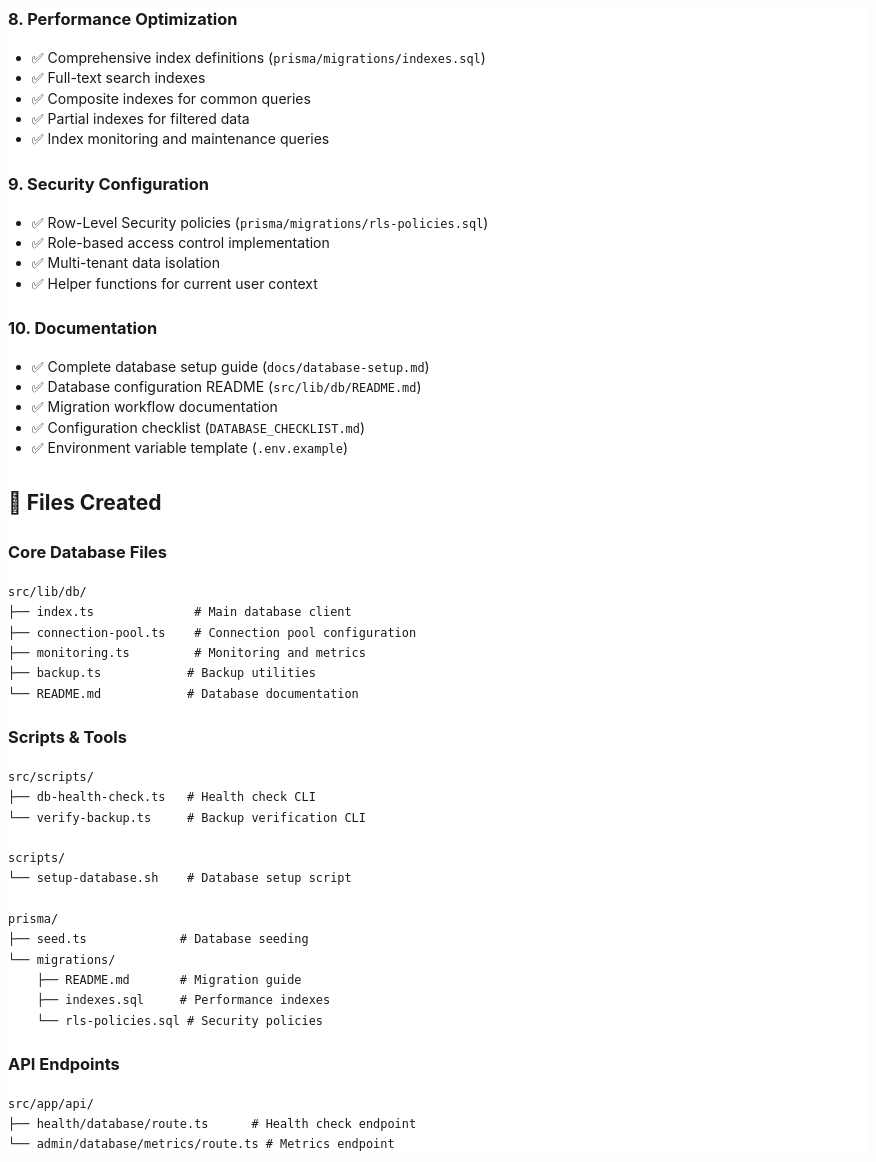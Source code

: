 ### 8. Performance Optimization
- ✅ Comprehensive index definitions (`prisma/migrations/indexes.sql`)
- ✅ Full-text search indexes
- ✅ Composite indexes for common queries
- ✅ Partial indexes for filtered data
- ✅ Index monitoring and maintenance queries

### 9. Security Configuration
- ✅ Row-Level Security policies (`prisma/migrations/rls-policies.sql`)
- ✅ Role-based access control implementation
- ✅ Multi-tenant data isolation
- ✅ Helper functions for current user context

### 10. Documentation
- ✅ Complete database setup guide (`docs/database-setup.md`)
- ✅ Database configuration README (`src/lib/db/README.md`)
- ✅ Migration workflow documentation
- ✅ Configuration checklist (`DATABASE_CHECKLIST.md`)
- ✅ Environment variable template (`.env.example`)

## 📁 Files Created

### Core Database Files
```
src/lib/db/
├── index.ts              # Main database client
├── connection-pool.ts    # Connection pool configuration
├── monitoring.ts         # Monitoring and metrics
├── backup.ts            # Backup utilities
└── README.md            # Database documentation
```

### Scripts & Tools
```
src/scripts/
├── db-health-check.ts   # Health check CLI
└── verify-backup.ts     # Backup verification CLI

scripts/
└── setup-database.sh    # Database setup script

prisma/
├── seed.ts             # Database seeding
└── migrations/
    ├── README.md       # Migration guide
    ├── indexes.sql     # Performance indexes
    └── rls-policies.sql # Security policies
```

### API Endpoints
```
src/app/api/
├── health/database/route.ts      # Health check endpoint
└── admin/database/metrics/route.ts # Metrics endpoint
```
